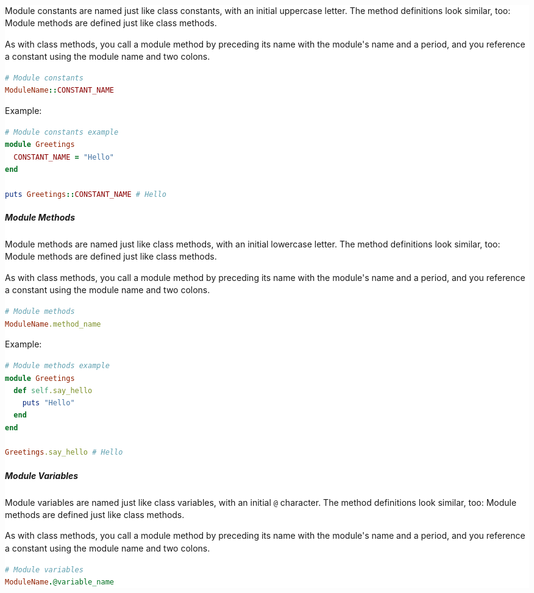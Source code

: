 Module constants are named just like class constants, with an initial uppercase letter. The method definitions look similar, too: Module methods are defined just like class methods.

As with class methods, you call a module method by preceding its name with the module's name and a period, and you reference a constant using the module name and two colons.

```ruby
# Module constants
ModuleName::CONSTANT_NAME
```

Example:

```ruby
# Module constants example
module Greetings
  CONSTANT_NAME = "Hello"
end

puts Greetings::CONSTANT_NAME # Hello
```

##### **Module Methods**

Module methods are named just like class methods, with an initial lowercase letter. The method definitions look similar, too: Module methods are defined just like class methods.

As with class methods, you call a module method by preceding its name with the module's name and a period, and you reference a constant using the module name and two colons.

```ruby
# Module methods
ModuleName.method_name
```

Example:

```ruby
# Module methods example
module Greetings
  def self.say_hello
    puts "Hello"
  end
end

Greetings.say_hello # Hello
```

##### **Module Variables**

Module variables are named just like class variables, with an initial `@` character. The method definitions look similar, too: Module methods are defined just like class methods.

As with class methods, you call a module method by preceding its name with the module's name and a period, and you reference a constant using the module name and two colons.

```ruby
# Module variables
ModuleName.@variable_name
```

